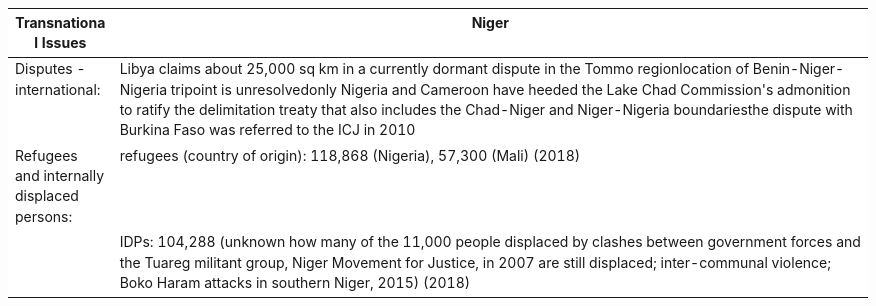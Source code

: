 | Transnational Issues | Niger |
| --- | --- |
| Disputes - international: | Libya claims about 25,000 sq km in a currently dormant dispute in the Tommo regionlocation of Benin-Niger-Nigeria tripoint is unresolvedonly Nigeria and Cameroon have heeded the Lake Chad Commission's admonition to ratify the delimitation treaty that also includes the Chad-Niger and Niger-Nigeria boundariesthe dispute with Burkina Faso was referred to the ICJ in 2010 |
| Refugees and internally displaced persons: | refugees (country of origin): 118,868 (Nigeria), 57,300 (Mali) (2018) |
| | IDPs: 104,288 (unknown how many of the 11,000 people displaced by clashes between government forces and the Tuareg militant group, Niger Movement for Justice, in 2007 are still displaced; inter-communal violence; Boko Haram attacks in southern Niger, 2015) (2018) |
